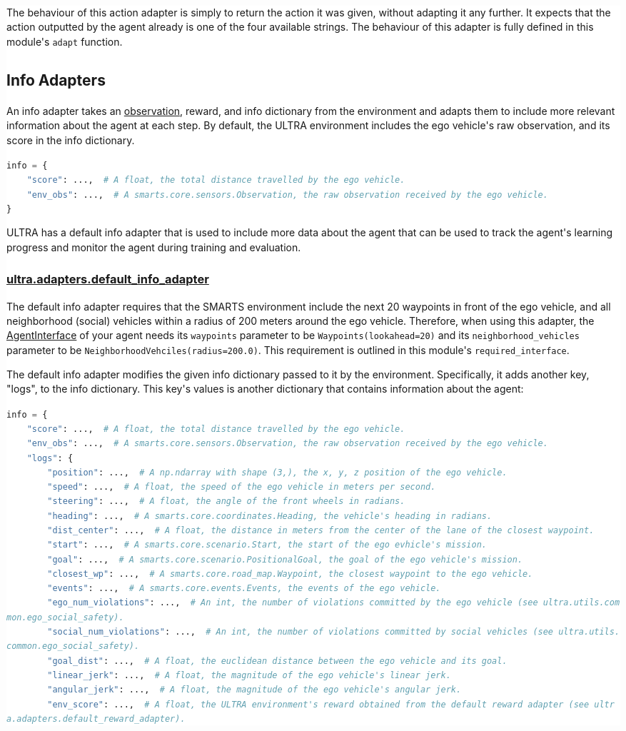 The behaviour of this action adapter is simply to return the action it was given,
without adapting it any further. It expects that the action outputted by the agent
already is one of the four available strings. The behaviour of this adapter is fully
defined in this module's `adapt` function.

## Info Adapters

An info adapter takes an [observation](https://smarts.readthedocs.io/en/latest/sim/observations.html#id1), reward, and info dictionary from the environment and adapts them to include
more relevant information about the agent at each step. By default, the ULTRA
environment includes the ego vehicle's raw observation, and its score in the info
dictionary.
```python
info = {
    "score": ...,  # A float, the total distance travelled by the ego vehicle.
    "env_obs": ...,  # A smarts.core.sensors.Observation, the raw observation received by the ego vehicle.
}
```

ULTRA has a default info adapter that is used to include more data about the
agent that can be used to track the agent's learning progress and monitor the agent
during training and evaluation.

### [ultra.adapters.default_info_adapter](../ultra/adapters/default_info_adapter.py)

The default info adapter requires that the SMARTS environment include the next 20
waypoints in front of the ego vehicle, and all neighborhood (social) vehicles within a
radius of 200 meters around the ego vehicle. Therefore, when using this adapter, the
[AgentInterface](../../smarts/core/agent_interface.py) of your agent needs its
`waypoints` parameter to be `Waypoints(lookahead=20)` and its `neighborhood_vehicles`
parameter to be `NeighborhoodVehciles(radius=200.0)`. This requirement is outlined in
this module's `required_interface`.

The default info adapter modifies the given info dictionary passed to it by the
environment. Specifically, it adds another key, "logs", to the info dictionary. This
key's values is another dictionary that contains information about the agent:
```python
info = {
    "score": ...,  # A float, the total distance travelled by the ego vehicle.
    "env_obs": ...,  # A smarts.core.sensors.Observation, the raw observation received by the ego vehicle.
    "logs": {
        "position": ...,  # A np.ndarray with shape (3,), the x, y, z position of the ego vehicle.
        "speed": ...,  # A float, the speed of the ego vehicle in meters per second.
        "steering": ...,  # A float, the angle of the front wheels in radians.
        "heading": ...,  # A smarts.core.coordinates.Heading, the vehicle's heading in radians.
        "dist_center": ...,  # A float, the distance in meters from the center of the lane of the closest waypoint.
        "start": ...,  # A smarts.core.scenario.Start, the start of the ego evhicle's mission.
        "goal": ...,  # A smarts.core.scenario.PositionalGoal, the goal of the ego vehicle's mission.
        "closest_wp": ...,  # A smarts.core.road_map.Waypoint, the closest waypoint to the ego vehicle.
        "events": ...,  # A smarts.core.events.Events, the events of the ego vehicle.
        "ego_num_violations": ...,  # An int, the number of violations committed by the ego vehicle (see ultra.utils.common.ego_social_safety).
        "social_num_violations": ...,  # An int, the number of violations committed by social vehicles (see ultra.utils.common.ego_social_safety).
        "goal_dist": ...,  # A float, the euclidean distance between the ego vehicle and its goal.
        "linear_jerk": ...,  # A float, the magnitude of the ego vehicle's linear jerk.
        "angular_jerk": ...,  # A float, the magnitude of the ego vehicle's angular jerk.
        "env_score": ...,  # A float, the ULTRA environment's reward obtained from the default reward adapter (see ultra.adapters.default_reward_adapter).
```